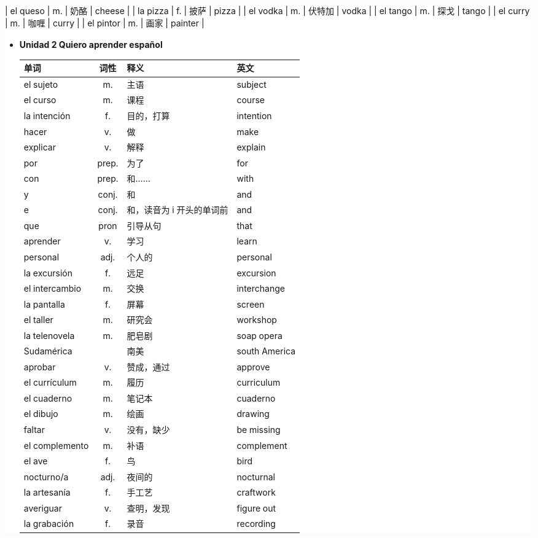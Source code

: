   | el queso | m. | 奶酪 | cheese |
  | la pizza | f. | 披萨 | pizza |
  | el vodka | m. | 伏特加 | vodka |
  | el tango | m. | 探戈 | tango |
  | el curry | m. | 咖喱 | curry |
  | el pintor | m. | 画家 | painter |

- **Unidad 2 Quiero aprender español**

  | 单词 | 词性 | 释义 | 英文 |
  | --- | :---: | --- | --- |
  | el sujeto | m. | 主语 | subject |
  | el curso | m. | 课程 | course |
  | la intención | f. | 目的，打算 | intention |
  | hacer | v. | 做 | make |
  | explicar | v. | 解释 | explain |
  | por | prep. | 为了 | for |
  | con | prep. | 和…… | with |
  | y | conj. | 和 | and |
  | e | conj. | 和，读音为 i 开头的单词前 | and |
  | que | pron | 引导从句 | that |
  | aprender | v. | 学习 | learn |
  | personal | adj. | 个人的 | personal |
  | la excursión | f. | 远足 | excursion |
  | el intercambio | m. | 交换 | interchange |
  | la pantalla | f. | 屏幕 | screen |
  | el taller | m. | 研究会 | workshop |
  | la telenovela | m. | 肥皂剧 | soap opera |
  | Sudamérica | | 南美 | south America |
  | aprobar | v. | 赞成，通过 | approve |
  | el currículum | m. | 履历 | curriculum |
  | el cuaderno | m. | 笔记本 | cuaderno |
  | el dibujo | m. | 绘画 | drawing |
  | faltar | v. | 没有，缺少 | be missing |
  | el complemento | m. | 补语 | complement |
  | el ave | f. | 鸟 | bird |
  | nocturno/a | adj. | 夜间的 | nocturnal |
  | la artesanía | f. | 手工艺 | craftwork |
  | averiguar | v. | 查明，发现 | figure out |
  | la grabación | f. | 录音 | recording |